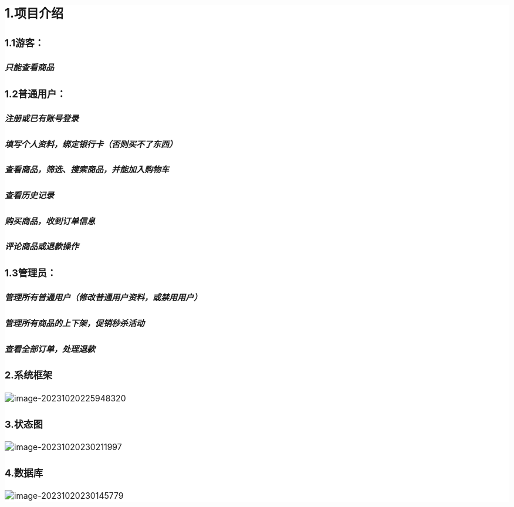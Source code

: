 ## 1.项目介绍



### 1.1游客：

##### 只能查看商品



### 1.2普通用户：

##### 注册或已有账号登录

##### 填写个人资料，绑定银行卡（否则买不了东西）

##### 查看商品，筛选、搜索商品，并能加入购物车

##### 查看历史记录

##### 购买商品，收到订单信息

##### 评论商品或退款操作



### 1.3管理员：

##### 管理所有普通用户（修改普通用户资料，或禁用用户）

##### 管理所有商品的上下架，促销秒杀活动

##### 查看全部订单，处理退款







###  2.系统框架

![image-20231020225948320](C:\Users\15012\Desktop\markdown\typora-user-images\image-20231020225948320.png)



### 3.状态图

![image-20231020230211997](C:\Users\15012\Desktop\markdown\typora-user-images\image-20231020230211997.png)



### 4.数据库



![image-20231020230145779](C:\Users\15012\Desktop\markdown\typora-user-images\image-20231020230145779.png)
